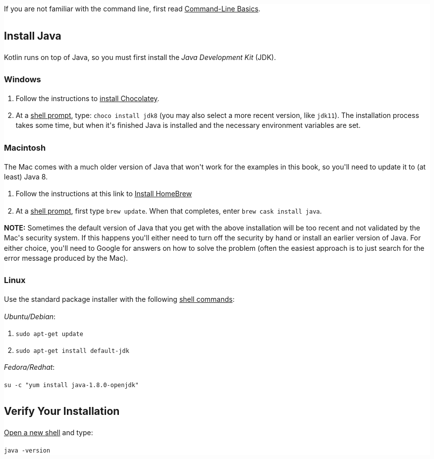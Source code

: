 If you are not familiar with the command line, first read [Command-Line
Basics](#appendix-a-command-line-basics).

## Install Java

Kotlin runs on top of Java, so you must first install the *Java Development Kit* (JDK).

### Windows

1. Follow the instructions to [install Chocolatey](https://chocolatey.org/).

2. At a [shell prompt](#appendix-a-command-line-basics), type: `choco install
jdk8` (you may also select a more recent version, like `jdk11`). The
installation process takes some time, but when it's finished Java is installed
and the necessary environment variables are set.

### Macintosh

The Mac comes with a much older version of Java that won't work for the
examples in this book, so you'll need to update it to (at least) Java 8.

  1.  Follow the instructions at this link to [Install HomeBrew](http://brew.sh/)

  2.  At a [shell prompt](#appendix-a-command-line-basics), first type
      `brew update`. When that completes, enter `brew cask install java`.

**NOTE:** Sometimes the default version of Java that you get with the above
installation will be too recent and not validated by the Mac's security
system. If this happens you'll either need to turn off the security by hand
or install an earlier version of Java. For either choice, you'll need to Google
for answers on how to solve the problem (often the easiest approach is to just
search for the error message produced by the Mac).

### Linux

Use the standard package installer with the following [shell commands](#appendix-a-command-line-basics):

*Ubuntu/Debian*:

  1. `sudo apt-get update`

  2. `sudo apt-get install default-jdk`

*Fedora/Redhat*:

```
su -c "yum install java-1.8.0-openjdk"
```

## Verify Your Installation

[Open a new shell](#appendix-a-command-line-basics) and type:

```
java -version
```
